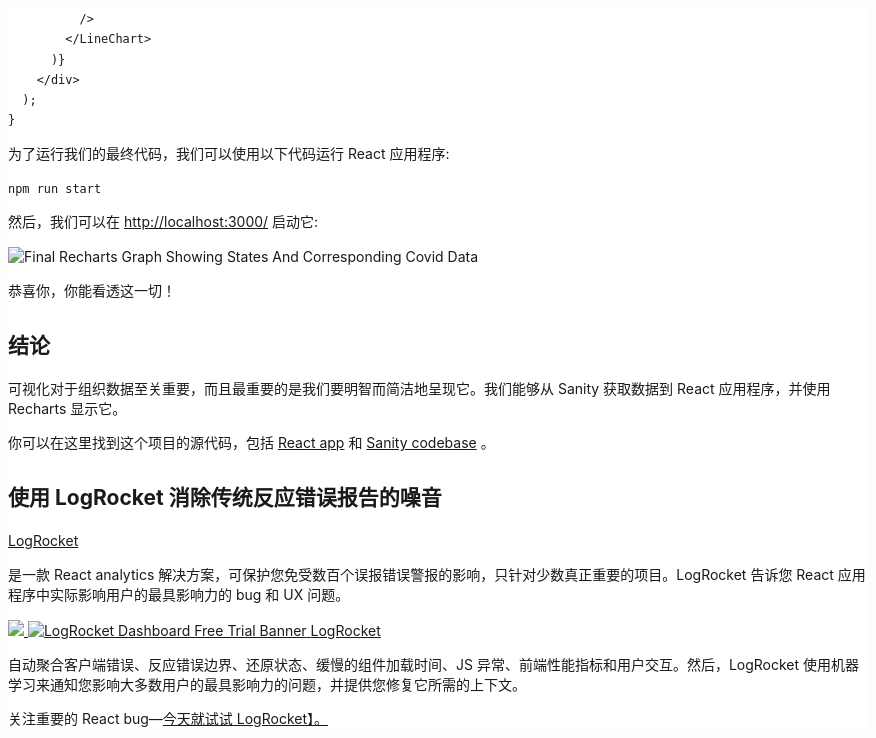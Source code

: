 ```
          />
        </LineChart>
      )}
    </div>
  );
}

```

为了运行我们的最终代码，我们可以使用以下代码运行 React 应用程序:

```
npm run start

```

然后，我们可以在 [http://localhost:3000/](http://localhost:3000/) 启动它:

![Final Recharts Graph Showing States And Corresponding Covid Data](img/7db0e855e180784b2e5c3579e8ab994b.png)

恭喜你，你能看透这一切！

## 结论

可视化对于组织数据至关重要，而且最重要的是我们要明智而简洁地呈现它。我们能够从 Sanity 获取数据到 React 应用程序，并使用 Recharts 显示它。

你可以在这里找到这个项目的源代码，包括 [React app](https://github.com/bigpreshy/Recharts) 和 [Sanity codebase](https://github.com/bigpreshy/sanityproject) 。

## 使用 LogRocket 消除传统反应错误报告的噪音

[LogRocket](https://lp.logrocket.com/blg/react-signup-issue-free)

是一款 React analytics 解决方案，可保护您免受数百个误报错误警报的影响，只针对少数真正重要的项目。LogRocket 告诉您 React 应用程序中实际影响用户的最具影响力的 bug 和 UX 问题。

[![](img/f300c244a1a1cf916df8b4cb02bec6c6.png) ](https://lp.logrocket.com/blg/react-signup-general) [ ![LogRocket Dashboard Free Trial Banner](img/d6f5a5dd739296c1dd7aab3d5e77eeb9.png) ](https://lp.logrocket.com/blg/react-signup-general) [LogRocket](https://lp.logrocket.com/blg/react-signup-issue-free)

自动聚合客户端错误、反应错误边界、还原状态、缓慢的组件加载时间、JS 异常、前端性能指标和用户交互。然后，LogRocket 使用机器学习来通知您影响大多数用户的最具影响力的问题，并提供您修复它所需的上下文。

关注重要的 React bug—[今天就试试 LogRocket】。](https://lp.logrocket.com/blg/react-signup-issue-free)